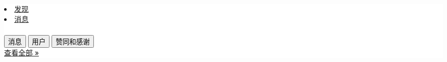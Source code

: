 </li>
<li class="zu-top-nav-li " id="zh-top-nav-explore">
<a class="zu-top-nav-link" href="/explore">发现</a>
</li>

<li class="top-nav-noti zu-top-nav-li ">
<a class="zu-top-nav-link" href="javascript:;" id="zh-top-nav-count-wrap" role="button"><span class="mobi-arrow"></span>消息</a>
</li>



</ul>
<div class="zu-top-nav-live zu-noti7-popup zg-r5px no-hovercard" id="zh-top-nav-live-new" role="popup" tabindex="0">
<div class="zu-top-nav-live-inner zg-r5px">
<div class="zu-top-live-icon">&nbsp;</div>
<div class="zu-home-noti-inner" id="zh-top-nav-live-new-inner">
<div class="zm-noti7-popup-tab-container clearfix" tabindex="0">
<button class="zm-noti7-popup-tab-item message">
<span class="icon">消息</span>
</button>
<button class="zm-noti7-popup-tab-item user">
<span class="icon">用户</span>
</button>
<button class="zm-noti7-popup-tab-item thanks">
<span class="icon">赞同和感谢</span>
</button>
</div>
</div>
<div class="zm-noti7-frame-border top"></div>
<div class="zm-noti7-frame">
<div class="zm-noti7-content">
<div class="zm-noti7-content-inner">
<div class="zm-noti7-content-body">
<div class="zm-noti7-popup-loading">
<span class="noti-spinner-loading"></span>
</div>
</div>
</div>
</div>
<div class="zm-noti7-content" style="display:none;">
<div class="zm-noti7-content-inner">
<div class="zm-noti7-content-body">
<div class="zm-noti7-popup-loading">
<span class="noti-spinner-loading"></span>
</div>
</div>
</div>
</div>
<div class="zm-noti7-content" style="display:none;">
<div class="zm-noti7-content-inner">
<div class="zm-noti7-content-body">
<div class="zm-noti7-popup-loading">
<span class="noti-spinner-loading"></span>
</div>
</div>
</div>
</div>
</div>
<div class="zm-noti7-frame-border bottom"></div>
<div class="zm-noti7-popup-footer">
<a href="/notifications" class="zm-noti7-popup-footer-all zg-right">查看全部 &raquo;</a>
<a href="/settings/notification" class="zm-noti7-popup-footer-set" title="通知设置" ><i class="zg-icon zg-icon-settings"></i></a>